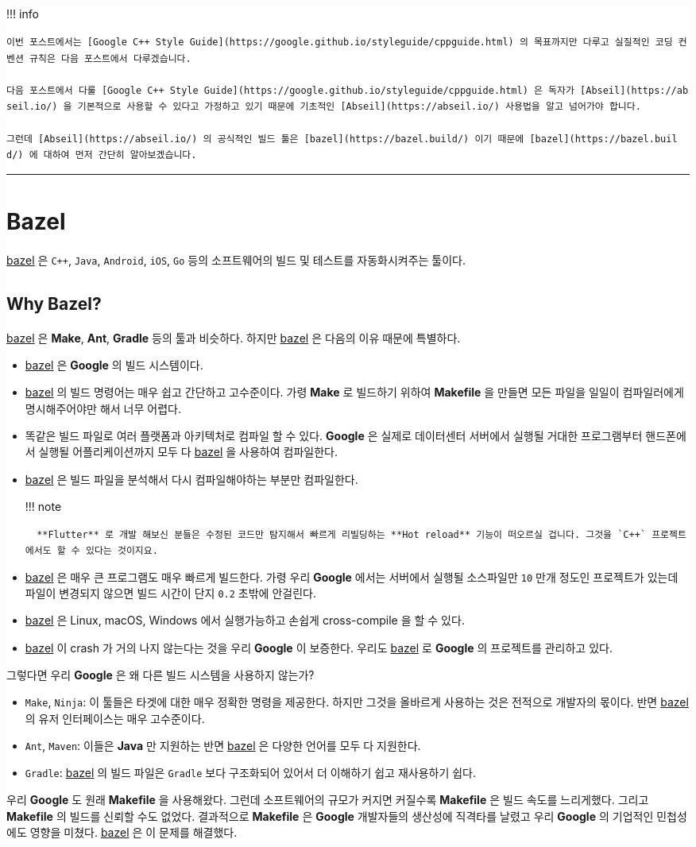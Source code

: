 !!! info

    이번 포스트에서는 [Google C++ Style Guide](https://google.github.io/styleguide/cppguide.html) 의 목표까지만 다루고 실질적인 코딩 컨벤션 규칙은 다음 포스트에서 다루겠습니다. 
    
    다음 포스트에서 다룰 [Google C++ Style Guide](https://google.github.io/styleguide/cppguide.html) 은 독자가 [Abseil](https://abseil.io/) 을 기본적으로 사용할 수 있다고 가정하고 있기 때문에 기초적인 [Abseil](https://abseil.io/) 사용법을 알고 넘어가야 합니다.
    
    그런데 [Abseil](https://abseil.io/) 의 공식적인 빌드 툴은 [bazel](https://bazel.build/) 이기 때문에 [bazel](https://bazel.build/) 에 대하여 먼저 간단히 알아보겠습니다.

---

# Bazel

[bazel](https://bazel.build/) 은 `C++`, `Java`, `Android`, `iOS`, `Go` 등의 소프트웨어의 빌드 및 테스트를 자동화시켜주는 툴이다.

## Why Bazel?

[bazel](https://bazel.build/) 은 **Make**, **Ant**, **Gradle** 등의 툴과 비슷하다. 하지만 [bazel](https://bazel.build/) 은 다음의 이유 때문에 특별하다.

- [bazel](https://bazel.build/) 은 **Google** 의 빌드 시스템이다.

- [bazel](https://bazel.build/) 의 빌드 명령어는 매우 쉽고 간단하고 고수준이다. 가령 **Make** 로 빌드하기 위하여 **Makefile** 을 만들면 모든 파일을 일일이 컴파일러에게 명시해주어야만 해서 너무 어렵다.

- 똑같은 빌드 파일로 여러 플랫폼과 아키텍처로 컴파일 할 수 있다. **Google** 은 실제로 데이터센터 서버에서 실행될 거대한 프로그램부터 핸드폰에서 실행될 어플리케이션까지 모두 다 [bazel](https://bazel.build/) 을 사용하여 컴파일한다.

- [bazel](https://bazel.build/) 은 빌드 파일을 분석해서 다시 컴파일해야하는 부분만 컴파일한다.

    !!! note
    
        **Flutter** 로 개발 해보신 분들은 수정된 코드만 탐지해서 빠르게 리빌딩하는 **Hot reload** 기능이 떠오르실 겁니다. 그것을 `C++` 프로젝트에서도 할 수 있다는 것이지요.

- [bazel](https://bazel.build/) 은 매우 큰 프로그램도 매우 빠르게 빌드한다. 가령 우리 **Google** 에서는 서버에서 실행될 소스파일만 `10` 만개 정도인 프로젝트가 있는데 파일이 변경되지 않으면 빌드 시간이 단지 `0.2` 초밖에 안걸린다.

- [bazel](https://bazel.build/) 은 Linux, macOS, Windows 에서 실행가능하고 손쉽게 cross-compile 을 할 수 있다. 

- [bazel](https://bazel.build/) 이 crash 가 거의 나지 않는다는 것을 우리 **Google** 이 보증한다. 우리도 [bazel](https://bazel.build/) 로 **Google** 의 프로젝트를 관리하고 있다.

그렇다면 우리 **Google** 은 왜 다른 빌드 시스템을 사용하지 않는가?

- `Make`, `Ninja`: 이 툴들은 타겟에 대한 매우 정확한 명령을 제공한다. 하지만 그것을 올바르게 사용하는 것은 전적으로 개발자의 몫이다. 반면 [bazel](https://bazel.build/) 의 유저 인터페이스는 매우 고수준이다.

- `Ant`, `Maven`: 이들은 **Java** 만 지원하는 반면 [bazel](https://bazel.build/) 은 다양한 언어를 모두 다 지원한다.

- `Gradle`: [bazel](https://bazel.build/) 의 빌드 파일은 `Gradle` 보다 구조화되어 있어서 더 이해하기 쉽고 재사용하기 쉽다.

우리 **Google** 도 원래 **Makefile** 을 사용해왔다. 그런데 소프트웨어의 규모가 커지면 커질수록 **Makefile** 은 빌드 속도를 느리게했다. 그리고 **Makefile** 의 빌드를 신뢰할 수도 없었다. 결과적으로 **Makefile** 은 **Google** 개발자들의 생산성에 직격타를 날렸고 우리 **Google** 의 기업적인 민첩성에도 영향을 미쳤다. [bazel](https://bazel.build/) 은 이 문제를 해결했다. 
